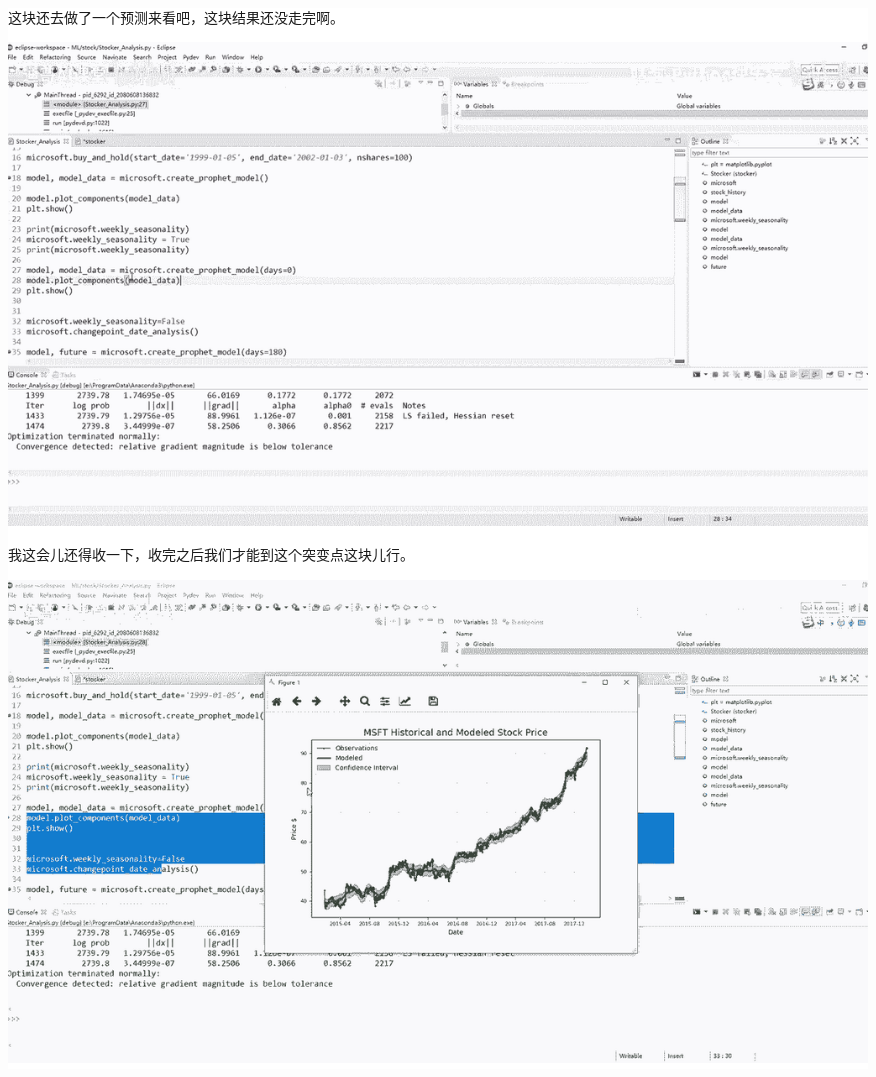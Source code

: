 这块还去做了一个预测来看吧，这块结果还没走完啊。

![](img/fecbac7126bf1bd65384945bec51701b_93.png)

我这会儿还得收一下，收完之后我们才能到这个突变点这块儿行。

![](img/fecbac7126bf1bd65384945bec51701b_95.png)
